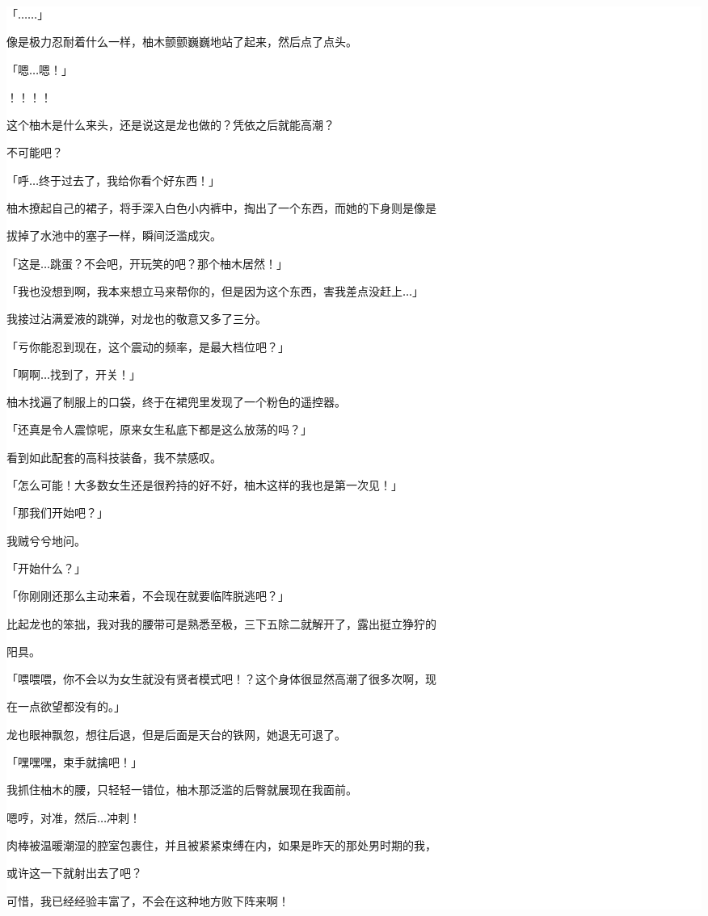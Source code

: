 「……」

像是极力忍耐着什么一样，柚木颤颤巍巍地站了起来，然后点了点头。

「嗯…嗯！」

！！！！

这个柚木是什么来头，还是说这是龙也做的？凭依之后就能高潮？

不可能吧？

「呼…终于过去了，我给你看个好东西！」

柚木撩起自己的裙子，将手深入白色小内裤中，掏出了一个东西，而她的下身则是像是

拔掉了水池中的塞子一样，瞬间泛滥成灾。

「这是…跳蛋？不会吧，开玩笑的吧？那个柚木居然！」

「我也没想到啊，我本来想立马来帮你的，但是因为这个东西，害我差点没赶上…」

我接过沾满爱液的跳弹，对龙也的敬意又多了三分。

「亏你能忍到现在，这个震动的频率，是最大档位吧？」

「啊啊…找到了，开关！」

柚木找遍了制服上的口袋，终于在裙兜里发现了一个粉色的遥控器。

「还真是令人震惊呢，原来女生私底下都是这么放荡的吗？」

看到如此配套的高科技装备，我不禁感叹。

「怎么可能！大多数女生还是很矜持的好不好，柚木这样的我也是第一次见！」

「那我们开始吧？」

我贼兮兮地问。

「开始什么？」

「你刚刚还那么主动来着，不会现在就要临阵脱逃吧？」

比起龙也的笨拙，我对我的腰带可是熟悉至极，三下五除二就解开了，露出挺立狰狞的

阳具。

「喂喂喂，你不会以为女生就没有贤者模式吧！？这个身体很显然高潮了很多次啊，现

在一点欲望都没有的。」

龙也眼神飘忽，想往后退，但是后面是天台的铁网，她退无可退了。

「嘿嘿嘿，束手就擒吧！」

我抓住柚木的腰，只轻轻一错位，柚木那泛滥的后臀就展现在我面前。

嗯哼，对准，然后…冲刺！

肉棒被温暖潮湿的腔室包裹住，并且被紧紧束缚在内，如果是昨天的那处男时期的我，

或许这一下就射出去了吧？

可惜，我已经经验丰富了，不会在这种地方败下阵来啊！

